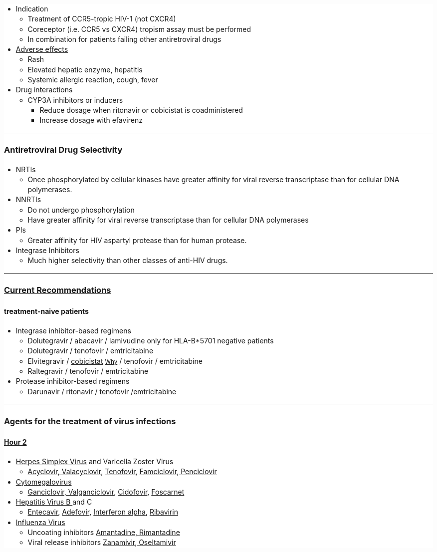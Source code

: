 * Indication
	* Treatment of CCR5-tropic HIV-1 (not CXCR4)
	* Coreceptor (i.e. CCR5 vs CXCR4) tropism assay must be performed 
	* In combination for patients failing other antiretroviral drugs
* <a href="#/adverse">Adverse effects</a>
	* Rash
	* Elevated hepatic enzyme, hepatitis 
	* Systemic allergic reaction, cough, fever 
* Drug interactions
	* CYP3A inhibitors or inducers
		* Reduce dosage when <span id="drug"> ritonavir </span> or <span id="drug"> cobicistat </span> is coadministered 
		* Increase dosage with <span id="drug"> efavirenz </span> 
    
---

### Antiretroviral Drug Selectivity

* NRTIs
	* Once phosphorylated by cellular kinases have greater affinity for viral reverse transcriptase than for cellular DNA polymerases.
* NNRTIs
	* Do not undergo phosphorylation
	* Have greater affinity for viral reverse transcriptase than for cellular DNA polymerases
* PIs
	* Greater affinity for HIV aspartyl protease than for human protease.
* Integrase Inhibitors
	* Much higher selectivity than other classes of anti-HIV drugs.
---
### [Current Recommendations](https://aidsinfo.nih.gov/guidelines/html/1/adult-and-adolescent-arv-guidelines/11/what-to-start)

#### treatment-naive patients

* Integrase inhibitor-based regimens 	
	* <span id="drug"> Dolutegravir / abacavir / lamivudine </span> only for HLA-B\*5701 negative patients 
	* <span id="drug"> Dolutegravir / tenofovir / emtricitabine </span>  
	* <span id="drug"> Elvitegravir / [cobicistat](https://www.clinicalkey.com/#!/content/drug_monograph/6-s2.0-3929)  <a href="#/tepk">  <small>Why</small></a>
 / tenofovir / emtricitabine  </span> 
	* <span id="drug"> Raltegravir / tenofovir / emtricitabine  </span>
* Protease inhibitor-based regimens
	* <span id="drug"> Darunavir / ritonavir / tenofovir /emtricitabine </span> 
		
---
<section id="hour2">

### Agents for the treatment of virus infections 
#### [Hour 2](#/hour2) 
* <a href="#/hsv">Herpes Simplex Virus</a> and Varicella Zoster Virus
	* <span id="drug">[Acyclovir, Valacyclovir](#/Acyclovir), [Tenofovir](#/Tenofovir2), [Famciclovir, Penciclovir](#/Penciclovir)</span>
* <a href="#/cmv">Cytomegalovirus</a>
	* <span id="drug">[Ganciclovir, Valganciclovir](#/Ganciclovir), [Cidofovir](#/Cidofovir), [Foscarnet](#/Foscarnet)</span>
* <a href="#/hbv">Hepatitis Virus B </a>and C
	* <span id="drug"> [Entecavir](#/Entecavir), [Adefovir](#/Adefovir), [Interferon alpha](#/Interferon), [Ribavirin](#/Ribavirin)</span>
* <a href="#/flu">Influenza Virus </a>
	* Uncoating inhibitors <span id="drug"> [Amantadine, Rimantadine](#/fluuncoating)</span>
	* Viral release inhibitors <span id="drug"> [Zanamivir, Oseltamivir](#/flurelease)</span>
  